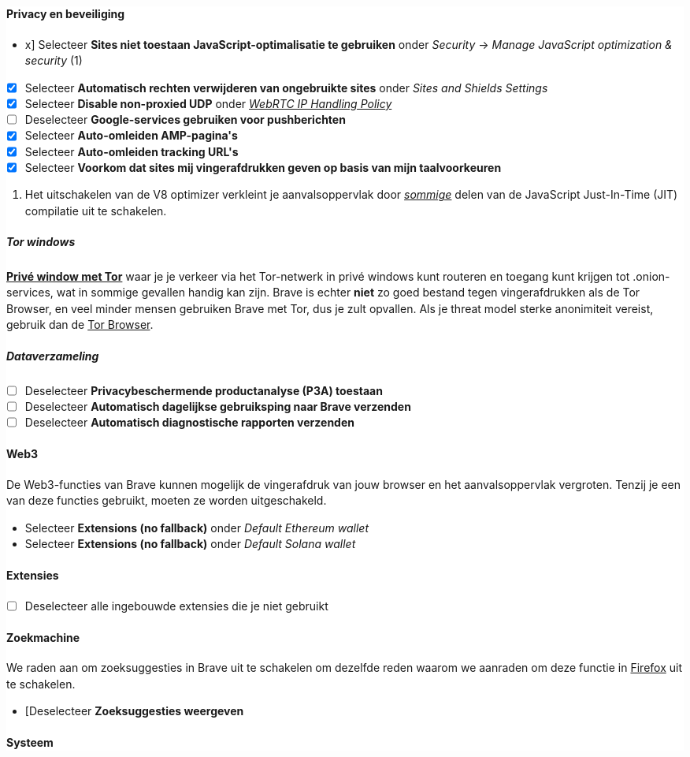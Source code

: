 #### Privacy en beveiliging

<div class="annotate" markdown>

- x] Selecteer **Sites niet toestaan JavaScript-optimalisatie te gebruiken** onder *Security* → *Manage JavaScript optimization & security* (1)
- [x] Selecteer **Automatisch rechten verwijderen van ongebruikte sites** onder *Sites and Shields Settings*
- [x] Selecteer **Disable non-proxied UDP** onder [*WebRTC IP Handling Policy*](https://support.brave.com/hc/articles/360017989132-How-do-I-change-my-Privacy-Settings#webrtc)
- [ ] Deselecteer **Google-services gebruiken voor pushberichten**
- [x] Selecteer **Auto-omleiden AMP-pagina's**
- [x] Selecteer **Auto-omleiden tracking URL's**
- [x] Selecteer **Voorkom dat sites mij vingerafdrukken geven op basis van mijn taalvoorkeuren**

</div>

1. Het uitschakelen van de V8 optimizer verkleint je aanvalsoppervlak door [*sommige*](https://grapheneos.social/@GrapheneOS/112708049232710156) delen van de JavaScript Just-In-Time (JIT) compilatie uit te schakelen.

##### Tor windows

[**Privé window met Tor**](https://support.brave.com/hc/articles/360018121491-What-is-a-Private-Window-with-Tor-Connectivity) waar je je verkeer via het Tor-netwerk in privé windows kunt routeren en toegang kunt krijgen tot .onion-services, wat in sommige gevallen handig kan zijn. Brave is echter **niet** zo goed bestand tegen vingerafdrukken als de Tor Browser, en veel minder mensen gebruiken Brave met Tor, dus je zult opvallen. Als je threat model sterke anonimiteit vereist, gebruik dan de [Tor Browser](tor.md#tor-browser).

##### Dataverzameling

- [ ] Deselecteer **Privacybeschermende productanalyse (P3A) toestaan**
- [ ] Deselecteer **Automatisch dagelijkse gebruiksping naar Brave verzenden**
- [ ] Deselecteer **Automatisch diagnostische rapporten verzenden**

#### Web3

De Web3-functies van Brave kunnen mogelijk de vingerafdruk van jouw browser en het aanvalsoppervlak vergroten. Tenzij je een van deze functies gebruikt, moeten ze worden uitgeschakeld.

- Selecteer **Extensions (no fallback)** onder *Default Ethereum wallet*
- Selecteer **Extensions (no fallback)** onder *Default Solana wallet*

#### Extensies

- [ ] Deselecteer alle ingebouwde extensies die je niet gebruikt

#### Zoekmachine

We raden aan om zoeksuggesties in Brave uit te schakelen om dezelfde reden waarom we aanraden om deze functie in [Firefox](#search) uit te schakelen.

- [Deselecteer **Zoeksuggesties weergeven**

#### Systeem


[^1]: Brave's implementation is detailed at [Brave Privacy Updates: Partitioning network-state for privacy](https://brave.com/privacy-updates/14-partitioning-network-state).